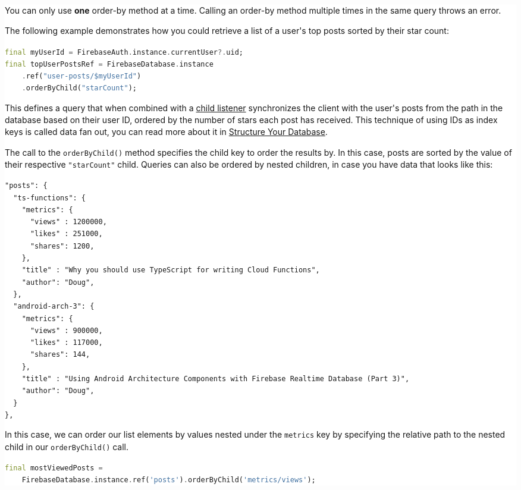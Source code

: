 You can only use **one** order-by method at a time. Calling an order-by method
multiple times in the same query throws an error.

The following example demonstrates how you could retrieve a list of a user's
top posts sorted by their star count:

```dart
final myUserId = FirebaseAuth.instance.currentUser?.uid;
final topUserPostsRef = FirebaseDatabase.instance
    .ref("user-posts/$myUserId")
    .orderByChild("starCount");
```

This defines a query that when combined with a [child listener](#child-events)
synchronizes the client with the user's posts from the path in the database
based on their user ID, ordered by the number of stars each post has received.
This technique of using IDs as index keys is called data fan out, you can read
more about it in
[Structure Your Database](structure-data#fanout).

The call to the `orderByChild()` method specifies the child key to order the
results by. In this case, posts are sorted by the value of their
respective `"starCount"` child. Queries can also be ordered by nested
children, in case you have data that looks like this:

```
"posts": {
  "ts-functions": {
    "metrics": {
      "views" : 1200000,
      "likes" : 251000,
      "shares": 1200,
    },
    "title" : "Why you should use TypeScript for writing Cloud Functions",
    "author": "Doug",
  },
  "android-arch-3": {
    "metrics": {
      "views" : 900000,
      "likes" : 117000,
      "shares": 144,
    },
    "title" : "Using Android Architecture Components with Firebase Realtime Database (Part 3)",
    "author": "Doug",
  }
},
```

In this case, we can order our list elements by values nested under the
`metrics` key by specifying the relative path to the nested child in our
`orderByChild()` call.

```dart
final mostViewedPosts =
    FirebaseDatabase.instance.ref('posts').orderByChild('metrics/views');
```
